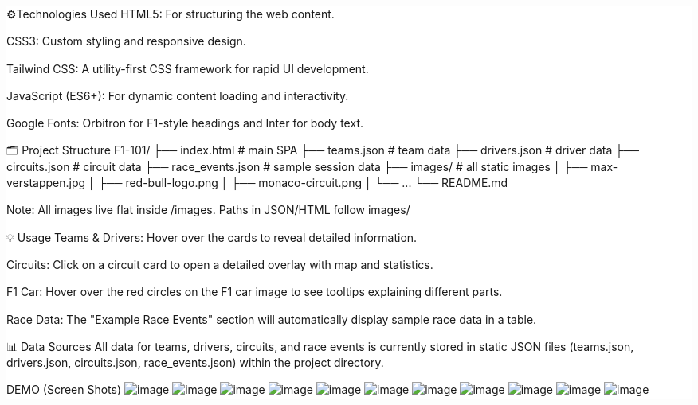 ⚙️Technologies Used
HTML5: For structuring the web content.

CSS3: Custom styling and responsive design.

Tailwind CSS: A utility-first CSS framework for rapid UI development.

JavaScript (ES6+): For dynamic content loading and interactivity.

Google Fonts: Orbitron for F1-style headings and Inter for body text.


🗂️ Project Structure
F1-101/
├── index.html           # main SPA
├── teams.json           # team data
├── drivers.json         # driver data
├── circuits.json        # circuit data
├── race_events.json     # sample session data
├── images/              # all static images
│   ├── max-verstappen.jpg
│   ├── red-bull-logo.png
│   ├── monaco-circuit.png
│   └── ...
└── README.md

Note: All images live flat inside /images.  Paths in JSON/HTML follow images/<filename>

💡 Usage
Teams & Drivers: Hover over the cards to reveal detailed information.

Circuits: Click on a circuit card to open a detailed overlay with map and statistics.

F1 Car: Hover over the red circles on the F1 car image to see tooltips explaining different parts.

Race Data: The "Example Race Events" section will automatically display sample race data in a table.


📊 Data Sources
All data for teams, drivers, circuits, and race events is currently stored in static JSON files (teams.json, drivers.json, circuits.json, race_events.json) within the project directory.

DEMO (Screen Shots)
<img width="1894" height="955" alt="image" src="https://github.com/user-attachments/assets/2aface48-487b-4350-b672-e6ea1149da8e" />
<img width="1893" height="942" alt="image" src="https://github.com/user-attachments/assets/a4cfedd7-6677-40fe-a9a4-9c87d81e01e0" />
<img width="1883" height="949" alt="image" src="https://github.com/user-attachments/assets/125cbe1a-26fe-4765-bc81-081d70942195" />
<img width="1884" height="951" alt="image" src="https://github.com/user-attachments/assets/517f27b9-104f-4521-8823-fc95a99a4a71" />
<img width="1372" height="951" alt="image" src="https://github.com/user-attachments/assets/b94dc07d-f0a8-4126-87cf-d95fff7d7cb3" />
<img width="1349" height="945" alt="image" src="https://github.com/user-attachments/assets/7da0eb0a-4f32-46af-a6df-d83a117fc692" />
<img width="1274" height="947" alt="image" src="https://github.com/user-attachments/assets/420adc5d-6834-4b6f-8ebe-5a22dacf048c" />
<img width="1290" height="953" alt="image" src="https://github.com/user-attachments/assets/01c417fa-0bfd-4484-b1b0-221f488a40d6" />
<img width="1332" height="944" alt="image" src="https://github.com/user-attachments/assets/f0a064ea-ca69-4c78-b7bd-9c8bbceaa046" />
<img width="1332" height="946" alt="image" src="https://github.com/user-attachments/assets/81c8102b-b2d9-4401-9192-19321a8563a2" />
<img width="1313" height="948" alt="image" src="https://github.com/user-attachments/assets/89cfe46f-722b-42e2-9407-82c58493d881" />
